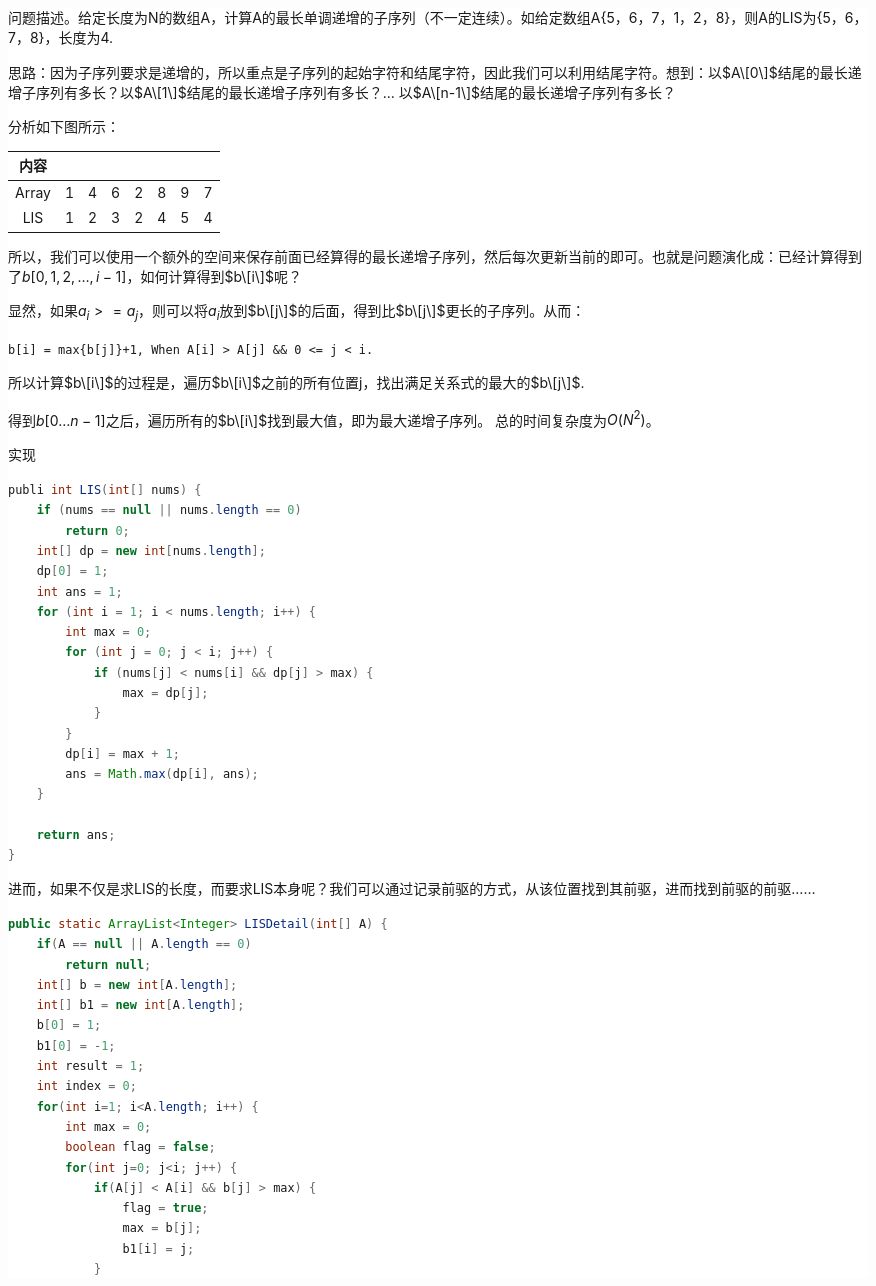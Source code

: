 问题描述。给定长度为N的数组A，计算A的最长单调递增的子序列（不一定连续）。如给定数组A{5，6，7，1，2，8}，则A的LIS为{5，6，7，8}，长度为4.

思路：因为子序列要求是递增的，所以重点是子序列的起始字符和结尾字符，因此我们可以利用结尾字符。想到：以$A\[0\]$结尾的最长递增子序列有多长？以$A\[1\]$结尾的最长递增子序列有多长？... 以$A\[n-1\]$结尾的最长递增子序列有多长？

分析如下图所示：

| 内容  |  |||||||
|:-----:|:-:|:-:|:-:|:-:|:-:|:-:|:-:|
| Array | 1 | 4 | 6 | 2 | 8 | 9 | 7 |
| LIS   | 1 | 2 | 3 | 2 | 4 | 5 | 4 |

所以，我们可以使用一个额外的空间来保存前面已经算得的最长递增子序列，然后每次更新当前的即可。也就是问题演化成：已经计算得到了$b[0,1,2,\dots,i-1]$，如何计算得到$b\[i\]$呢？

显然，如果$a_i>=a_j$，则可以将$a_i$放到$b\[j\]$的后面，得到比$b\[j\]$更长的子序列。从而：

```console
b[i] = max{b[j]}+1, When A[i] > A[j] && 0 <= j < i.
```

所以计算$b\[i\]$的过程是，遍历$b\[i\]$之前的所有位置j，找出满足关系式的最大的$b\[j\]$.

得到$b[0\dots n-1]$之后，遍历所有的$b\[i\]$找到最大值，即为最大递增子序列。 总的时间复杂度为$O(N^2)$。

实现

```java
publi int LIS(int[] nums) {
    if (nums == null || nums.length == 0)
        return 0;
    int[] dp = new int[nums.length];
    dp[0] = 1;
    int ans = 1;
    for (int i = 1; i < nums.length; i++) {
        int max = 0;
        for (int j = 0; j < i; j++) {
            if (nums[j] < nums[i] && dp[j] > max) {
                max = dp[j];
            }
        }
        dp[i] = max + 1;
        ans = Math.max(dp[i], ans);
    }

    return ans;
}
```

进而，如果不仅是求LIS的长度，而要求LIS本身呢？我们可以通过记录前驱的方式，从该位置找到其前驱，进而找到前驱的前驱……

```java
public static ArrayList<Integer> LISDetail(int[] A) {
    if(A == null || A.length == 0)
        return null;
    int[] b = new int[A.length];
    int[] b1 = new int[A.length];
    b[0] = 1;
    b1[0] = -1;
    int result = 1;
    int index = 0;
    for(int i=1; i<A.length; i++) {
        int max = 0;
        boolean flag = false;
        for(int j=0; j<i; j++) {
            if(A[j] < A[i] && b[j] > max) {
                flag = true;
                max = b[j];
                b1[i] = j;
            }
```